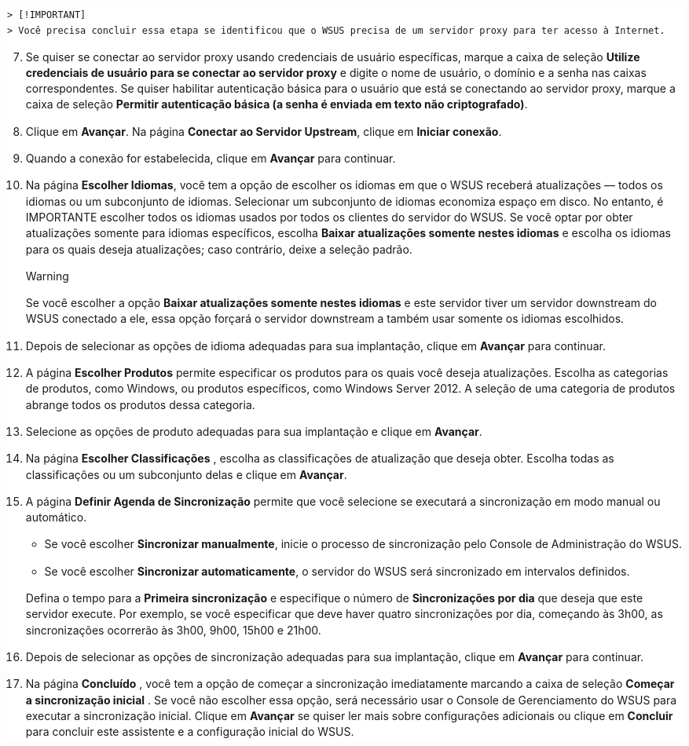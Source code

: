     > [!IMPORTANT]
    > Você precisa concluir essa etapa se identificou que o WSUS precisa de um servidor proxy para ter acesso à Internet.

7. Se quiser se conectar ao servidor proxy usando credenciais de usuário específicas, marque a caixa de seleção **Utilize credenciais de usuário para se conectar ao servidor proxy** e digite o nome de usuário, o domínio e a senha nas caixas correspondentes. Se quiser habilitar autenticação básica para o usuário que está se conectando ao servidor proxy, marque a caixa de seleção **Permitir autenticação básica (a senha é enviada em texto não criptografado)**.

8. Clique em **Avançar**. Na página **Conectar ao Servidor Upstream**, clique em **Iniciar conexão**.

9. Quando a conexão for estabelecida, clique em **Avançar** para continuar.

10. Na página **Escolher Idiomas**, você tem a opção de escolher os idiomas em que o WSUS receberá atualizações — todos os idiomas ou um subconjunto de idiomas. Selecionar um subconjunto de idiomas economiza espaço em disco. No entanto, é IMPORTANTE escolher todos os idiomas usados por todos os clientes do servidor do WSUS. Se você optar por obter atualizações somente para idiomas específicos, escolha **Baixar atualizações somente nestes idiomas** e escolha os idiomas para os quais deseja atualizações; caso contrário, deixe a seleção padrão.

    > [!WARNING]
    > Se você escolher a opção **Baixar atualizações somente nestes idiomas** e este servidor tiver um servidor downstream do WSUS conectado a ele, essa opção forçará o servidor downstream a também usar somente os idiomas escolhidos.

11. Depois de selecionar as opções de idioma adequadas para sua implantação, clique em **Avançar** para continuar.

12. A página **Escolher Produtos** permite especificar os produtos para os quais você deseja atualizações. Escolha as categorias de produtos, como Windows, ou produtos específicos, como Windows Server 2012. A seleção de uma categoria de produtos abrange todos os produtos dessa categoria.

13. Selecione as opções de produto adequadas para sua implantação e clique em **Avançar**.

14. Na página **Escolher Classificações** , escolha as classificações de atualização que deseja obter. Escolha todas as classificações ou um subconjunto delas e clique em **Avançar**.

15. A página **Definir Agenda de Sincronização** permite que você selecione se executará a sincronização em modo manual ou automático.

    - Se você escolher **Sincronizar manualmente**, inicie o processo de sincronização pelo Console de Administração do WSUS.

    - Se você escolher **Sincronizar automaticamente**, o servidor do WSUS será sincronizado em intervalos definidos.

    Defina o tempo para a **Primeira sincronização** e especifique o número de **Sincronizações por dia** que deseja que este servidor execute. Por exemplo, se você especificar que deve haver quatro sincronizações por dia, começando às 3h00, as sincronizações ocorrerão às 3h00, 9h00, 15h00 e 21h00.

16. Depois de selecionar as opções de sincronização adequadas para sua implantação, clique em **Avançar** para continuar.

17. Na página **Concluído** , você tem a opção de começar a sincronização imediatamente marcando a caixa de seleção **Começar a sincronização inicial** . Se você não escolher essa opção, será necessário usar o Console de Gerenciamento do WSUS para executar a sincronização inicial. Clique em **Avançar** se quiser ler mais sobre configurações adicionais ou clique em **Concluir** para concluir este assistente e a configuração inicial do WSUS.
